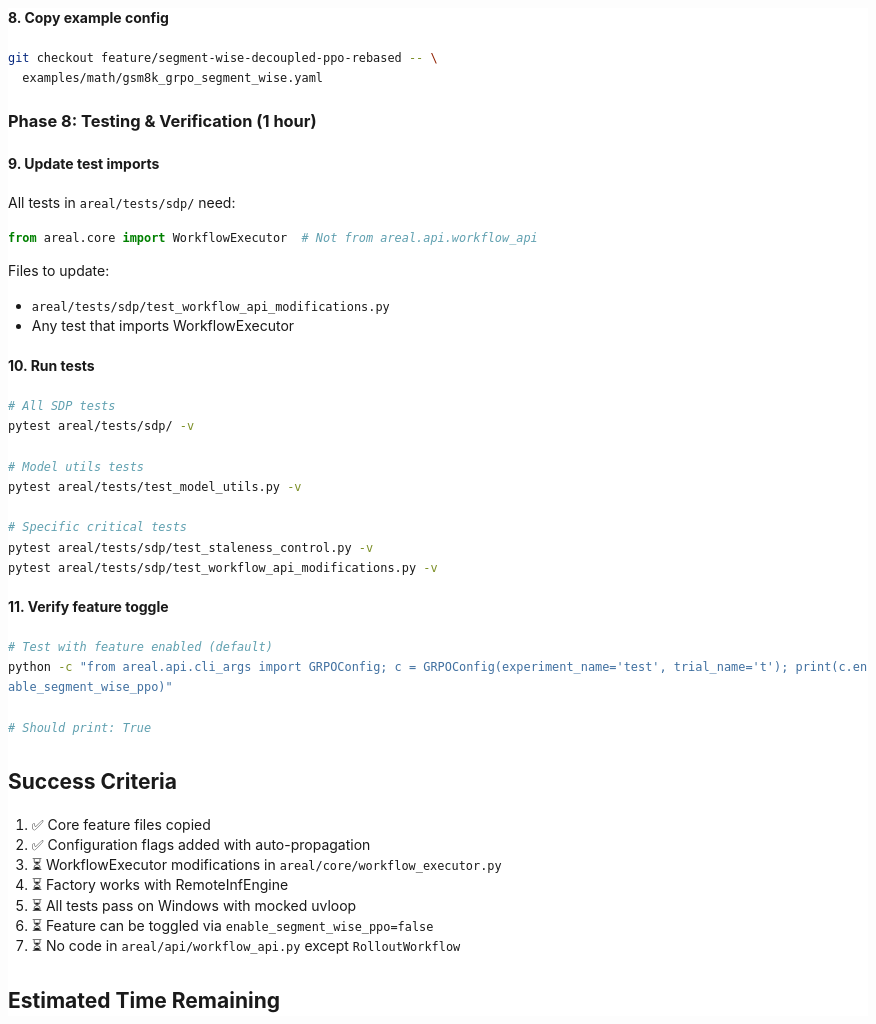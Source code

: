 #### 8. Copy example config
```bash
git checkout feature/segment-wise-decoupled-ppo-rebased -- \
  examples/math/gsm8k_grpo_segment_wise.yaml
```

### Phase 8: Testing & Verification (1 hour)

#### 9. Update test imports

All tests in `areal/tests/sdp/` need:
```python
from areal.core import WorkflowExecutor  # Not from areal.api.workflow_api
```

Files to update:
- `areal/tests/sdp/test_workflow_api_modifications.py`
- Any test that imports WorkflowExecutor

#### 10. Run tests
```bash
# All SDP tests
pytest areal/tests/sdp/ -v

# Model utils tests
pytest areal/tests/test_model_utils.py -v

# Specific critical tests
pytest areal/tests/sdp/test_staleness_control.py -v
pytest areal/tests/sdp/test_workflow_api_modifications.py -v
```

#### 11. Verify feature toggle
```bash
# Test with feature enabled (default)
python -c "from areal.api.cli_args import GRPOConfig; c = GRPOConfig(experiment_name='test', trial_name='t'); print(c.enable_segment_wise_ppo)"

# Should print: True
```

## Success Criteria

1. ✅ Core feature files copied
2. ✅ Configuration flags added with auto-propagation
3. ⏳ WorkflowExecutor modifications in `areal/core/workflow_executor.py`
4. ⏳ Factory works with RemoteInfEngine
5. ⏳ All tests pass on Windows with mocked uvloop
6. ⏳ Feature can be toggled via `enable_segment_wise_ppo=false`
7. ⏳ No code in `areal/api/workflow_api.py` except `RolloutWorkflow`

## Estimated Time Remaining
